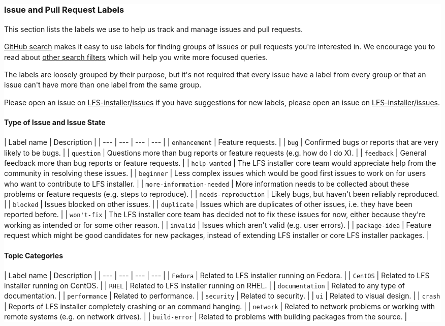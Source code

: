 ### Issue and Pull Request Labels

This section lists the labels we use to help us track and manage issues and pull requests.

[GitHub search](https://help.github.com/articles/searching-issues/) makes it easy to use labels for finding groups of issues or pull requests you're interested in. We  encourage you to read about [other search filters](https://help.github.com/articles/searching-issues/) which will help you write more focused queries.

The labels are loosely grouped by their purpose, but it's not required that every issue have a label from every group or that an issue can't have more than one label from the same group.

Please open an issue on [LFS-installer/issues](https://github.com/Caduser2020/lfs-installer/issues) if you have suggestions for new labels, please open an issue on [LFS-installer/issues](https://github.com/Caduser2020/lfs-installer/issues).

#### Type of Issue and Issue State

| Label name | Description |
| --- | --- | --- | --- |
| `enhancement` | Feature requests. |
| `bug` | Confirmed bugs or reports that are very likely to be bugs. |
| `question` | Questions more than bug reports or feature requests (e.g. how do I do X). |
| `feedback` | General feedback more than bug reports or feature requests. |
| `help-wanted` | The LFS installer core team would appreciate help from the community in resolving these issues. |
| `beginner` | Less complex issues which would be good first issues to work on for users who want to contribute to LFS installer. |
| `more-information-needed` | More information needs to be collected about these problems or feature requests (e.g. steps to reproduce). |
| `needs-reproduction` | Likely bugs, but haven't been reliably reproduced. |
| `blocked` | Issues blocked on other issues. |
| `duplicate` | Issues which are duplicates of other issues, i.e. they have been reported before. |
| `won't-fix` | The LFS installer core team has decided not to fix these issues for now, either because they're working as intended or for some other reason. |
| `invalid` | Issues which aren't valid (e.g. user errors). |
| `package-idea` | Feature request which might be good candidates for new packages, instead of extending LFS installer or core LFS installer packages. |

#### Topic Categories

| Label name | Description |
| --- | --- | --- | --- |
| `Fedora` | Related to LFS installer running on Fedora. |
| `CentOS` | Related to LFS installer running on CentOS. |
| `RHEL` | Related to LFS installer running on RHEL. |
| `documentation` | Related to any type of documentation. |
| `performance` | Related to performance. |
| `security` | Related to security. |
| `ui` | Related to visual design. |
| `crash` | Reports of LFS installer completely crashing or an command hanging. |
| `network` | Related to network problems or working with remote systems (e.g. on network drives). |
| `build-error` | Related to problems with building packages from the source. |
